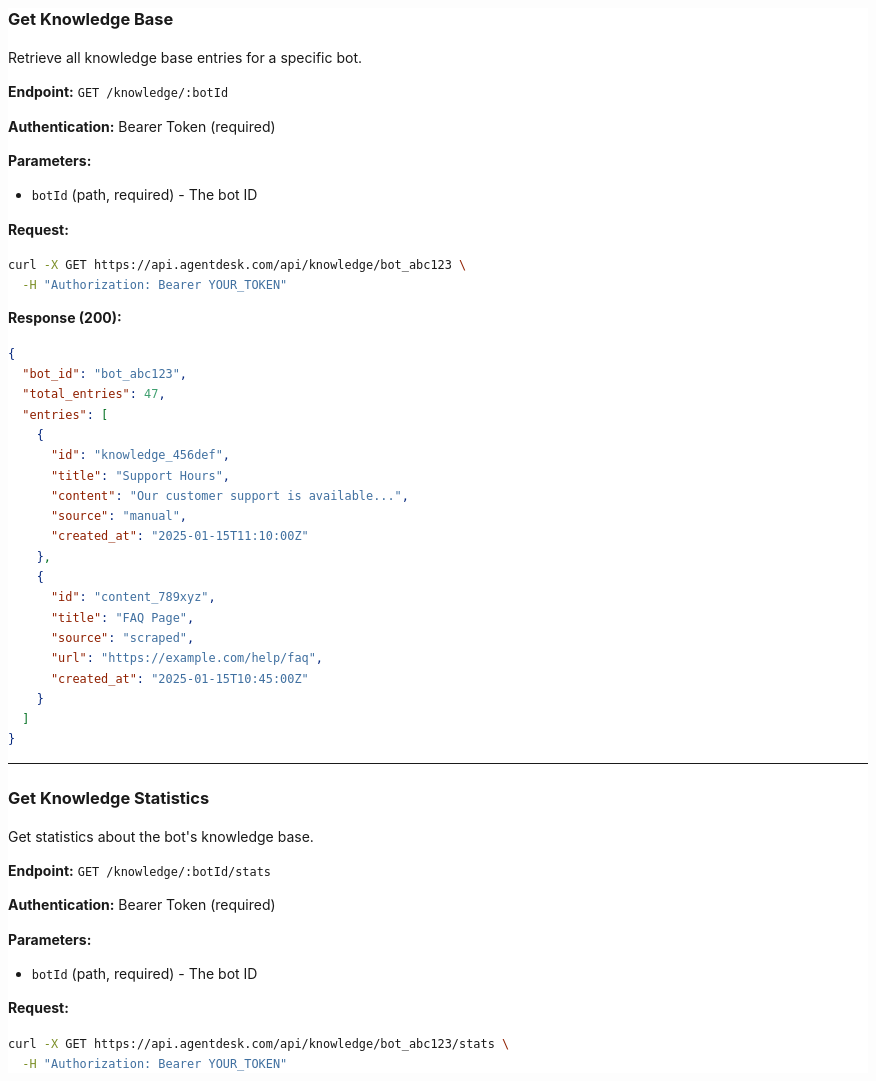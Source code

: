 ### Get Knowledge Base

Retrieve all knowledge base entries for a specific bot.

**Endpoint:** `GET /knowledge/:botId`

**Authentication:** Bearer Token (required)

**Parameters:**
- `botId` (path, required) - The bot ID

**Request:**
```bash
curl -X GET https://api.agentdesk.com/api/knowledge/bot_abc123 \
  -H "Authorization: Bearer YOUR_TOKEN"
```

**Response (200):**
```json
{
  "bot_id": "bot_abc123",
  "total_entries": 47,
  "entries": [
    {
      "id": "knowledge_456def",
      "title": "Support Hours",
      "content": "Our customer support is available...",
      "source": "manual",
      "created_at": "2025-01-15T11:10:00Z"
    },
    {
      "id": "content_789xyz",
      "title": "FAQ Page",
      "source": "scraped",
      "url": "https://example.com/help/faq",
      "created_at": "2025-01-15T10:45:00Z"
    }
  ]
}
```

---

### Get Knowledge Statistics

Get statistics about the bot's knowledge base.

**Endpoint:** `GET /knowledge/:botId/stats`

**Authentication:** Bearer Token (required)

**Parameters:**
- `botId` (path, required) - The bot ID

**Request:**
```bash
curl -X GET https://api.agentdesk.com/api/knowledge/bot_abc123/stats \
  -H "Authorization: Bearer YOUR_TOKEN"
```
